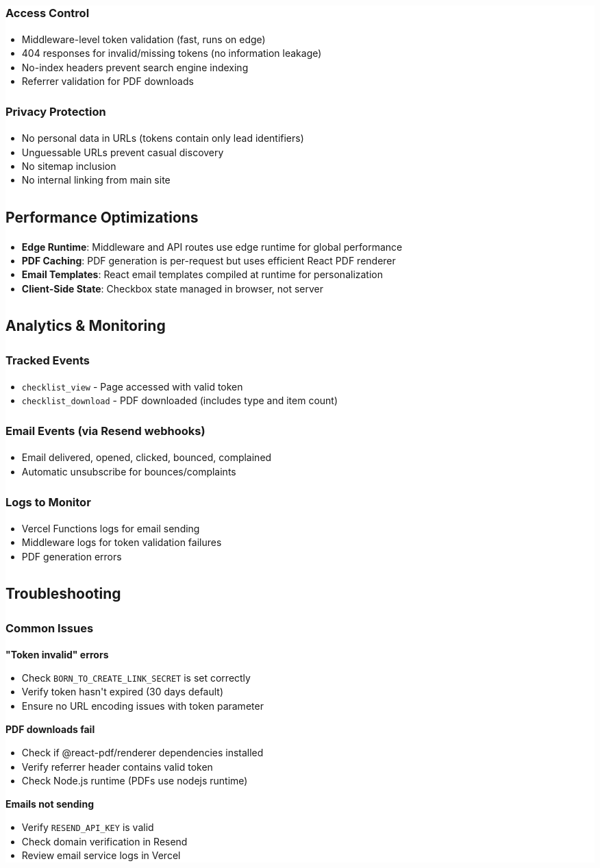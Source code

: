 ### Access Control
- Middleware-level token validation (fast, runs on edge)
- 404 responses for invalid/missing tokens (no information leakage)
- No-index headers prevent search engine indexing
- Referrer validation for PDF downloads

### Privacy Protection
- No personal data in URLs (tokens contain only lead identifiers)
- Unguessable URLs prevent casual discovery
- No sitemap inclusion
- No internal linking from main site

## Performance Optimizations

- **Edge Runtime**: Middleware and API routes use edge runtime for global performance
- **PDF Caching**: PDF generation is per-request but uses efficient React PDF renderer
- **Email Templates**: React email templates compiled at runtime for personalization
- **Client-Side State**: Checkbox state managed in browser, not server

## Analytics & Monitoring

### Tracked Events
- `checklist_view` - Page accessed with valid token
- `checklist_download` - PDF downloaded (includes type and item count)

### Email Events (via Resend webhooks)
- Email delivered, opened, clicked, bounced, complained
- Automatic unsubscribe for bounces/complaints

### Logs to Monitor
- Vercel Functions logs for email sending
- Middleware logs for token validation failures
- PDF generation errors

## Troubleshooting

### Common Issues

**"Token invalid" errors**
- Check `BORN_TO_CREATE_LINK_SECRET` is set correctly
- Verify token hasn't expired (30 days default)
- Ensure no URL encoding issues with token parameter

**PDF downloads fail**
- Check if @react-pdf/renderer dependencies installed
- Verify referrer header contains valid token
- Check Node.js runtime (PDFs use nodejs runtime)

**Emails not sending**
- Verify `RESEND_API_KEY` is valid
- Check domain verification in Resend
- Review email service logs in Vercel
